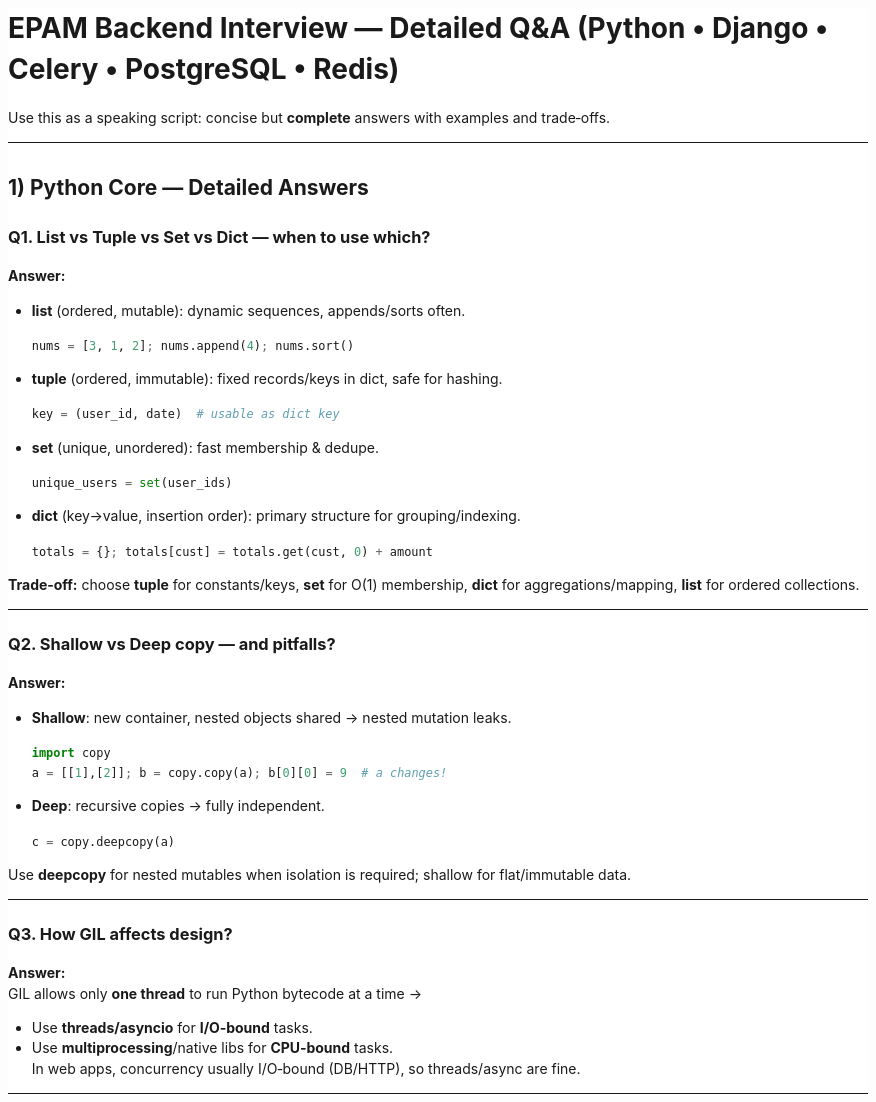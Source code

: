 
# EPAM Backend Interview — Detailed Q&A (Python • Django • Celery • PostgreSQL • Redis)

Use this as a speaking script: concise but **complete** answers with examples and trade‑offs.

---

## 1) Python Core — Detailed Answers

### Q1. List vs Tuple vs Set vs Dict — when to use which?
**Answer:**  
- **list** (ordered, mutable): dynamic sequences, appends/sorts often.  
  ```python
  nums = [3, 1, 2]; nums.append(4); nums.sort()
  ```
- **tuple** (ordered, immutable): fixed records/keys in dict, safe for hashing.  
  ```python
  key = (user_id, date)  # usable as dict key
  ```
- **set** (unique, unordered): fast membership & dedupe.  
  ```python
  unique_users = set(user_ids)
  ```
- **dict** (key→value, insertion order): primary structure for grouping/indexing.  
  ```python
  totals = {}; totals[cust] = totals.get(cust, 0) + amount
  ```
**Trade‑off:** choose **tuple** for constants/keys, **set** for O(1) membership, **dict** for aggregations/mapping, **list** for ordered collections.

---

### Q2. Shallow vs Deep copy — and pitfalls?
**Answer:**  
- **Shallow**: new container, nested objects shared → nested mutation leaks.  
  ```python
  import copy
  a = [[1],[2]]; b = copy.copy(a); b[0][0] = 9  # a changes!
  ```
- **Deep**: recursive copies → fully independent.  
  ```python
  c = copy.deepcopy(a)
  ```
Use **deepcopy** for nested mutables when isolation is required; shallow for flat/immutable data.

---

### Q3. How GIL affects design?
**Answer:**  
GIL allows only **one thread** to run Python bytecode at a time →  
- Use **threads/asyncio** for **I/O‑bound** tasks.  
- Use **multiprocessing**/native libs for **CPU‑bound** tasks.  
In web apps, concurrency usually I/O‑bound (DB/HTTP), so threads/async are fine.

---